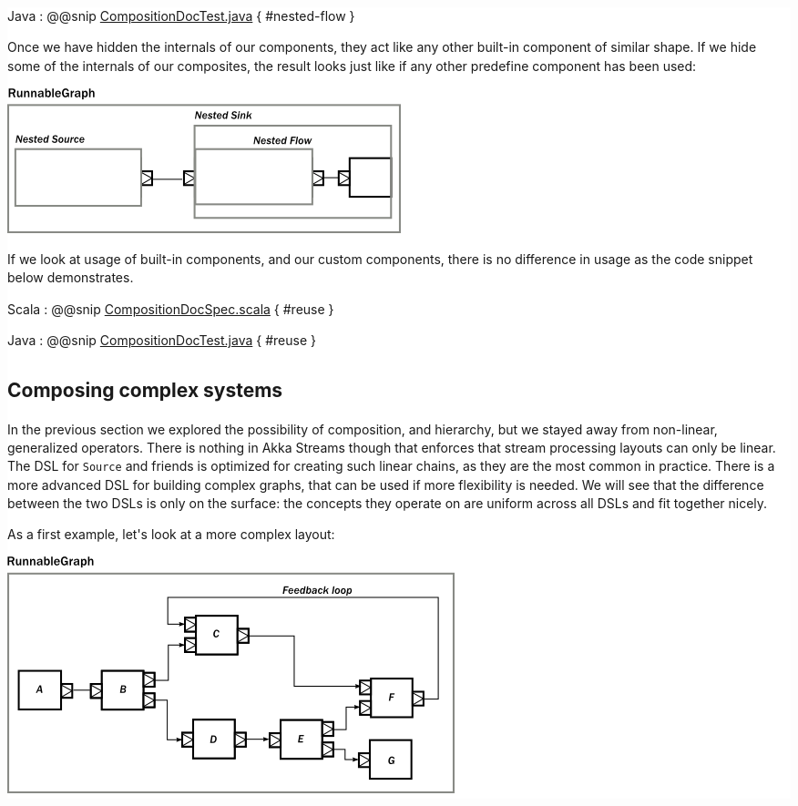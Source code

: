 Java
:   @@snip [CompositionDocTest.java](/akka-docs/src/test/java/jdocs/stream/CompositionDocTest.java) { #nested-flow }

Once we have hidden the internals of our components, they act like any other built-in component of similar shape. If
we hide some of the internals of our composites, the result looks just like if any other predefine component has been
used:

![compose_nested_flow_opaque.png](../images/compose_nested_flow_opaque.png)

If we look at usage of built-in components, and our custom components, there is no difference in usage as the code
snippet below demonstrates.

Scala
:   @@snip [CompositionDocSpec.scala](/akka-docs/src/test/scala/docs/stream/CompositionDocSpec.scala) { #reuse }

Java
:   @@snip [CompositionDocTest.java](/akka-docs/src/test/java/jdocs/stream/CompositionDocTest.java) { #reuse }

## Composing complex systems

In the previous section we explored the possibility of composition, and hierarchy, but we stayed away from non-linear,
generalized operators. There is nothing in Akka Streams though that enforces that stream processing layouts
can only be linear. The DSL for `Source` and friends is optimized for creating such linear chains, as they are
the most common in practice. There is a more advanced DSL for building complex graphs, that can be used if more
flexibility is needed. We will see that the difference between the two DSLs is only on the surface: the concepts they
operate on are uniform across all DSLs and fit together nicely.

As a first example, let's look at a more complex layout:

![compose_graph.png](../images/compose_graph.png)
